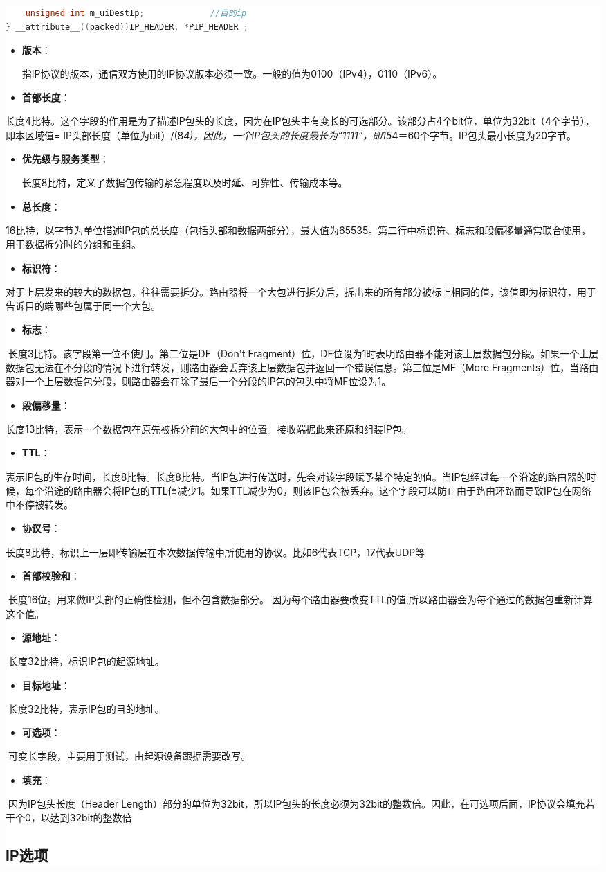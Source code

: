 ```c
	unsigned int m_uiDestIp;     　　　　　//目的ip
} __attribute__((packed))IP_HEADER, *PIP_HEADER ;
```

- **版本**：

  ​	指IP协议的版本，通信双方使用的IP协议版本必须一致。一般的值为0100（IPv4），0110（IPv6）。

-  **首部长度**：

  ​	长度4比特。这个字段的作用是为了描述IP包头的长度，因为在IP包头中有变长的可选部分。该部分占4个bit位，单位为32bit（4个字节），即本区域值= IP头部长度（单位为bit）/(8*4)，因此，一个IP包头的长度最长为“1111”，即15*4＝60个字节。IP包头最小长度为20字节。

- **优先级与服务类型**：

  ​	长度8比特，定义了数据包传输的紧急程度以及时延、可靠性、传输成本等。

-    **总长度**：

  ​	16比特，以字节为单位描述IP包的总长度（包括头部和数据两部分），最大值为65535。第二行中标识符、标志和段偏移量通常联合使用，用于数据拆分时的分组和重组。

-    **标识符**：

  ​	对于上层发来的较大的数据包，往往需要拆分。路由器将一个大包进行拆分后，拆出来的所有部分被标上相同的值，该值即为标识符，用于告诉目的端哪些包属于同一个大包。

-    **标志**：

  ​	长度3比特。该字段第一位不使用。第二位是DF（Don't Fragment）位，DF位设为1时表明路由器不能对该上层数据包分段。如果一个上层数据包无法在不分段的情况下进行转发，则路由器会丢弃该上层数据包并返回一个错误信息。第三位是MF（More Fragments）位，当路由器对一个上层数据包分段，则路由器会在除了最后一个分段的IP包的包头中将MF位设为1。

-    **段偏移量**：

  ​	长度13比特，表示一个数据包在原先被拆分前的大包中的位置。接收端据此来还原和组装IP包。

-    **TTL**：

  ​	表示IP包的生存时间，长度8比特。长度8比特。当IP包进行传送时，先会对该字段赋予某个特定的值。当IP包经过每一个沿途的路由器的时候，每个沿途的路由器会将IP包的TTL值减少1。如果TTL减少为0，则该IP包会被丢弃。这个字段可以防止由于路由环路而导致IP包在网络中不停被转发。

-    **协议号**：

  ​	长度8比特，标识上一层即传输层在本次数据传输中所使用的协议。比如6代表TCP，17代表UDP等

-    **首部校验和**：

  ​	长度16位。用来做IP头部的正确性检测，但不包含数据部分。 因为每个路由器要改变TTL的值,所以路由器会为每个通过的数据包重新计算这个值。

-    **源地址**：

  ​	长度32比特，标识IP包的起源地址。

-    **目标地址**：

  ​	长度32比特，表示IP包的目的地址。

-    **可选项**：

  ​	可变长字段，主要用于测试，由起源设备跟据需要改写。

-    **填充**：

  ​	因为IP包头长度（Header Length）部分的单位为32bit，所以IP包头的长度必须为32bit的整数倍。因此，在可选项后面，IP协议会填充若干个0，以达到32bit的整数倍

## IP选项
